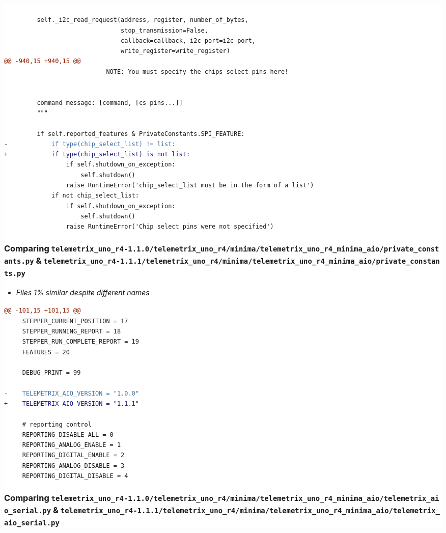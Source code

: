 ```diff
 
         self._i2c_read_request(address, register, number_of_bytes,
                                stop_transmission=False,
                                callback=callback, i2c_port=i2c_port,
                                write_register=write_register)
@@ -940,15 +940,15 @@
                            NOTE: You must specify the chips select pins here!
 
 
         command message: [command, [cs pins...]]
         """
 
         if self.reported_features & PrivateConstants.SPI_FEATURE:
-            if type(chip_select_list) != list:
+            if type(chip_select_list) is not list:
                 if self.shutdown_on_exception:
                     self.shutdown()
                 raise RuntimeError('chip_select_list must be in the form of a list')
             if not chip_select_list:
                 if self.shutdown_on_exception:
                     self.shutdown()
                 raise RuntimeError('Chip select pins were not specified')
```

### Comparing `telemetrix_uno_r4-1.1.0/telemetrix_uno_r4/minima/telemetrix_uno_r4_minima_aio/private_constants.py` & `telemetrix_uno_r4-1.1.1/telemetrix_uno_r4/minima/telemetrix_uno_r4_minima_aio/private_constants.py`

 * *Files 1% similar despite different names*

```diff
@@ -101,15 +101,15 @@
     STEPPER_CURRENT_POSITION = 17
     STEPPER_RUNNING_REPORT = 18
     STEPPER_RUN_COMPLETE_REPORT = 19
     FEATURES = 20
 
     DEBUG_PRINT = 99
 
-    TELEMETRIX_AIO_VERSION = "1.0.0"
+    TELEMETRIX_AIO_VERSION = "1.1.1"
 
     # reporting control
     REPORTING_DISABLE_ALL = 0
     REPORTING_ANALOG_ENABLE = 1
     REPORTING_DIGITAL_ENABLE = 2
     REPORTING_ANALOG_DISABLE = 3
     REPORTING_DIGITAL_DISABLE = 4
```

### Comparing `telemetrix_uno_r4-1.1.0/telemetrix_uno_r4/minima/telemetrix_uno_r4_minima_aio/telemetrix_aio_serial.py` & `telemetrix_uno_r4-1.1.1/telemetrix_uno_r4/minima/telemetrix_uno_r4_minima_aio/telemetrix_aio_serial.py`
